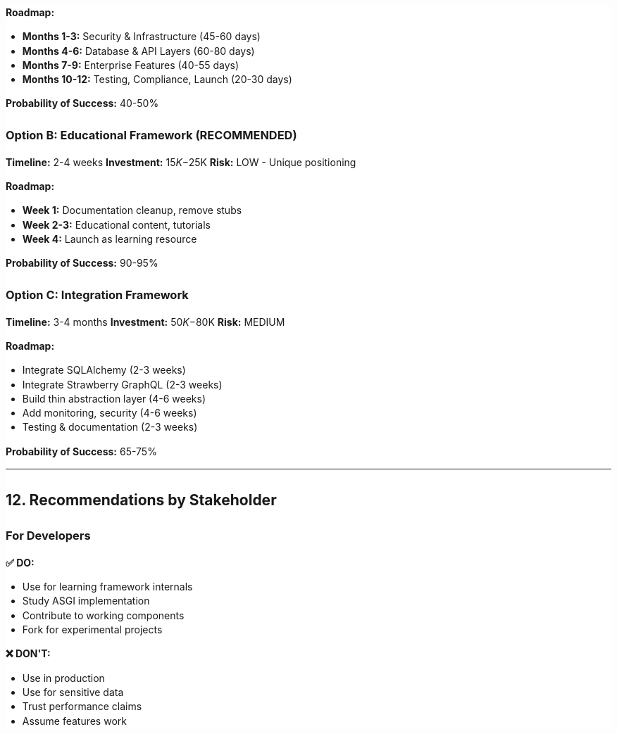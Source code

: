 **Roadmap:**
- **Months 1-3:** Security & Infrastructure (45-60 days)
- **Months 4-6:** Database & API Layers (60-80 days)
- **Months 7-9:** Enterprise Features (40-55 days)
- **Months 10-12:** Testing, Compliance, Launch (20-30 days)

**Probability of Success:** 40-50%

### Option B: Educational Framework (RECOMMENDED)

**Timeline:** 2-4 weeks
**Investment:** $15K-$25K
**Risk:** LOW - Unique positioning

**Roadmap:**
- **Week 1:** Documentation cleanup, remove stubs
- **Week 2-3:** Educational content, tutorials
- **Week 4:** Launch as learning resource

**Probability of Success:** 90-95%

### Option C: Integration Framework

**Timeline:** 3-4 months
**Investment:** $50K-$80K
**Risk:** MEDIUM

**Roadmap:**
- Integrate SQLAlchemy (2-3 weeks)
- Integrate Strawberry GraphQL (2-3 weeks)
- Build thin abstraction layer (4-6 weeks)
- Add monitoring, security (4-6 weeks)
- Testing & documentation (2-3 weeks)

**Probability of Success:** 65-75%

---

## 12. Recommendations by Stakeholder

### For Developers

**✅ DO:**
- Use for learning framework internals
- Study ASGI implementation
- Contribute to working components
- Fork for experimental projects

**❌ DON'T:**
- Use in production
- Use for sensitive data
- Trust performance claims
- Assume features work
